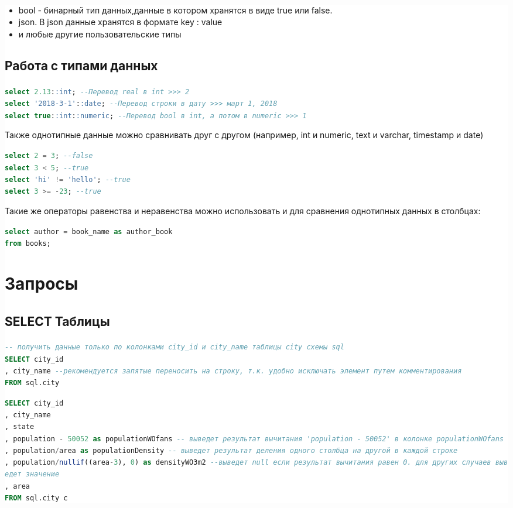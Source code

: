 - bool - бинарный тип данных,данные в котором хранятся в виде true или false. 
- json. В json данные хранятся в формате key : value
- и любые другие пользовательские типы

## Работа с типами данных
```sql
select 2.13::int; --Перевод real в int >>> 2
select '2018-3-1'::date; --Перевод строки в дату >>> март 1, 2018
select true::int::numeric; --Перевод bool в int, а потом в numeric >>> 1
```

Также однотипные данные можно сравнивать друг с другом (например, int и numeric, text и varchar, timestamp и date)
```sql
select 2 = 3; --false
select 3 < 5; --true
select 'hi' != 'hello'; --true
select 3 >= -23; --true
```

Такие же операторы равенства и неравенства можно использовать и для сравнения однотипных данных в столбцах:
```sql
select author = book_name as author_book
from books;
```


# Запросы
## SELECT Таблицы

```sql
-- получить данные только по колонками city_id и city_name таблицы city схемы sql
SELECT city_id
, city_name --рекомендуется запятые переносить на строку, т.к. удобно исключать элемент путем комментирования 
FROM sql.city
```

```sql
SELECT city_id
, city_name
, state
, population - 50052 as populationWOfans -- выведет результат вычитания 'population - 50052' в колонке populationWOfans
, population/area as populationDensity -- выведет результат деления одного столбца на другой в каждой строке
, population/nullif((area-3), 0) as densityWO3m2 --выведет null если результат вычитания равен 0. для других случаев выведет значение
, area
FROM sql.city c
```
